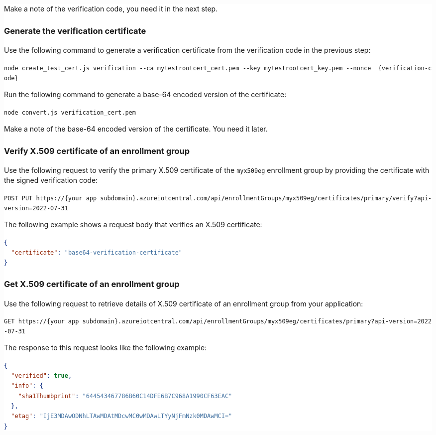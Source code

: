 Make a note of the verification code, you need it in the next step.

### Generate the verification certificate

Use the following command to generate a verification certificate from the verification code in the previous step:

  ```cmd/sh
  node create_test_cert.js verification --ca mytestrootcert_cert.pem --key mytestrootcert_key.pem --nonce  {verification-code}
  ```

Run the following command to generate a base-64 encoded version of the certificate:

```cmd/sh
node convert.js verification_cert.pem
```

Make a note of the base-64 encoded version of the certificate. You need it later.

### Verify X.509 certificate of an enrollment group

Use the following request to verify the primary X.509 certificate of the `myx509eg` enrollment group by providing the certificate with the signed verification code:

```http
POST PUT https://{your app subdomain}.azureiotcentral.com/api/enrollmentGroups/myx509eg/certificates/primary/verify?api-version=2022-07-31
```

The following example shows a request body that verifies an X.509 certificate:

```json
{
  "certificate": "base64-verification-certificate"
}
```

### Get X.509 certificate of an enrollment group

Use the following request to retrieve details of X.509 certificate of an enrollment group from your application:

```http
GET https://{your app subdomain}.azureiotcentral.com/api/enrollmentGroups/myx509eg/certificates/primary?api-version=2022-07-31
```

The response to this request looks like the following example:

```json
{
  "verified": true,
  "info": {
    "sha1Thumbprint": "644543467786B60C14DFE6B7C968A1990CF63EAC"
  },
  "etag": "IjE3MDAwODNhLTAwMDAtMDcwMC0wMDAwLTYyNjFmNzk0MDAwMCI="
}
```
